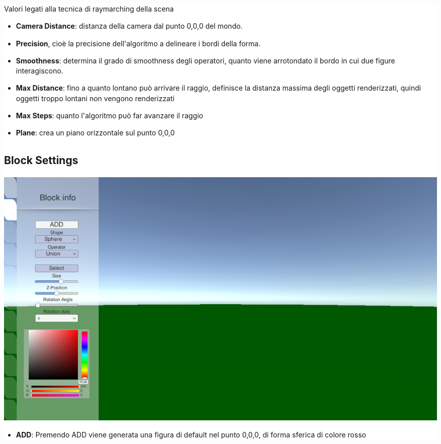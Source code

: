 Valori legati alla tecnica di raymarching della scena

* **Camera Distance**: distanza della camera dal punto 0,0,0 del mondo.

* **Precision**, cioè la precisione dell'algoritmo a delineare i bordi della forma.

* **Smoothness**: determina il grado di smoothness degli operatori, quanto viene arrotondato il bordo in cui due figure interagiscono.

* **Max Distance**: fino a quanto lontano può arrivare il raggio, definisce la distanza massima degli oggetti renderizzati, quindi oggetti troppo lontani non vengono renderizzati 

* **Max Steps**: quanto l'algoritmo può far avanzare il raggio

* **Plane**: crea un piano orizzontale sul punto 0,0,0 

## Block Settings
![immagine block senza figura](src_image/i_block_info_empty.png)
 
* **ADD**: Premendo ADD viene generata una figura di default nel punto 0,0,0, di forma sferica di colore rosso 
